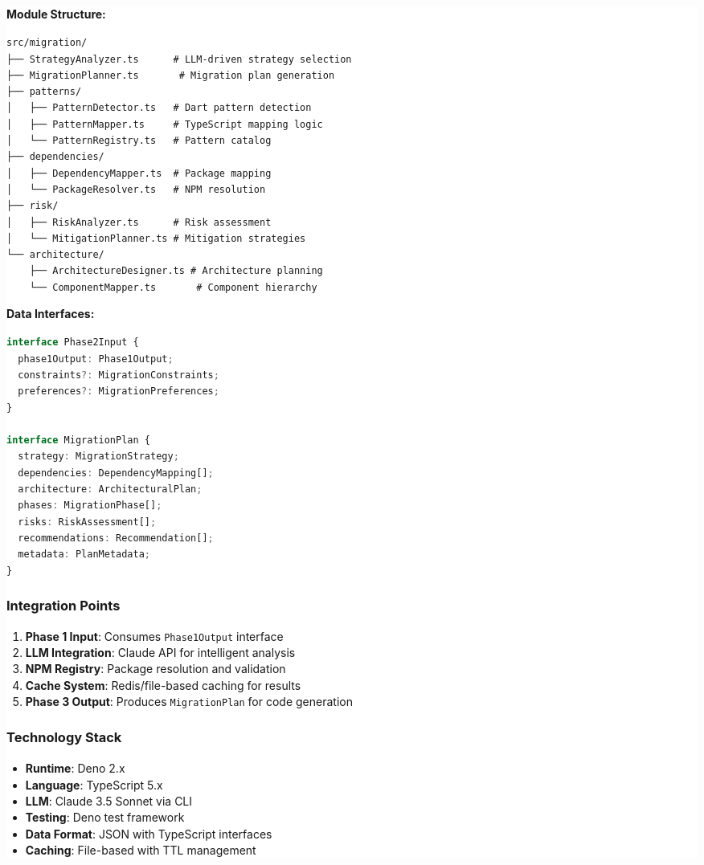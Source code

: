 **Module Structure:**
```
src/migration/
├── StrategyAnalyzer.ts      # LLM-driven strategy selection
├── MigrationPlanner.ts       # Migration plan generation
├── patterns/
│   ├── PatternDetector.ts   # Dart pattern detection
│   ├── PatternMapper.ts     # TypeScript mapping logic
│   └── PatternRegistry.ts   # Pattern catalog
├── dependencies/
│   ├── DependencyMapper.ts  # Package mapping
│   └── PackageResolver.ts   # NPM resolution
├── risk/
│   ├── RiskAnalyzer.ts      # Risk assessment
│   └── MitigationPlanner.ts # Mitigation strategies
└── architecture/
    ├── ArchitectureDesigner.ts # Architecture planning
    └── ComponentMapper.ts       # Component hierarchy
```

**Data Interfaces:**
```typescript
interface Phase2Input {
  phase1Output: Phase1Output;
  constraints?: MigrationConstraints;
  preferences?: MigrationPreferences;
}

interface MigrationPlan {
  strategy: MigrationStrategy;
  dependencies: DependencyMapping[];
  architecture: ArchitecturalPlan;
  phases: MigrationPhase[];
  risks: RiskAssessment[];
  recommendations: Recommendation[];
  metadata: PlanMetadata;
}
```

### Integration Points

1. **Phase 1 Input**: Consumes `Phase1Output` interface
2. **LLM Integration**: Claude API for intelligent analysis
3. **NPM Registry**: Package resolution and validation
4. **Cache System**: Redis/file-based caching for results
5. **Phase 3 Output**: Produces `MigrationPlan` for code generation

### Technology Stack

- **Runtime**: Deno 2.x
- **Language**: TypeScript 5.x
- **LLM**: Claude 3.5 Sonnet via CLI
- **Testing**: Deno test framework
- **Data Format**: JSON with TypeScript interfaces
- **Caching**: File-based with TTL management
